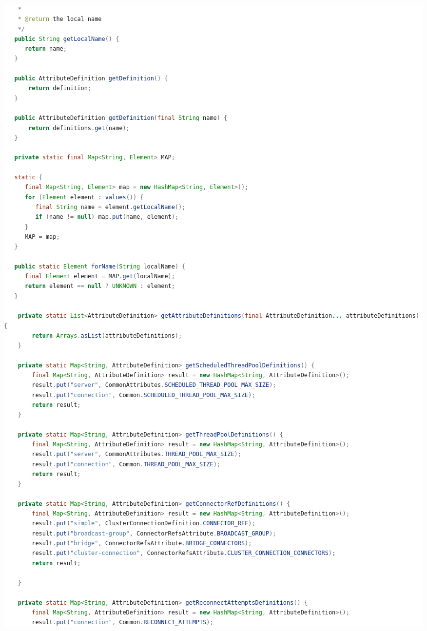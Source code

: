 ```java
    *
    * @return the local name
    */
   public String getLocalName() {
      return name;
   }

   public AttributeDefinition getDefinition() {
       return definition;
   }

   public AttributeDefinition getDefinition(final String name) {
       return definitions.get(name);
   }

   private static final Map<String, Element> MAP;

   static {
      final Map<String, Element> map = new HashMap<String, Element>();
      for (Element element : values()) {
         final String name = element.getLocalName();
         if (name != null) map.put(name, element);
      }
      MAP = map;
   }

   public static Element forName(String localName) {
      final Element element = MAP.get(localName);
      return element == null ? UNKNOWN : element;
   }

    private static List<AttributeDefinition> getAttributeDefinitions(final AttributeDefinition... attributeDefinitions) {
        return Arrays.asList(attributeDefinitions);
    }

    private static Map<String, AttributeDefinition> getScheduledThreadPoolDefinitions() {
        final Map<String, AttributeDefinition> result = new HashMap<String, AttributeDefinition>();
        result.put("server", CommonAttributes.SCHEDULED_THREAD_POOL_MAX_SIZE);
        result.put("connection", Common.SCHEDULED_THREAD_POOL_MAX_SIZE);
        return result;
    }

    private static Map<String, AttributeDefinition> getThreadPoolDefinitions() {
        final Map<String, AttributeDefinition> result = new HashMap<String, AttributeDefinition>();
        result.put("server", CommonAttributes.THREAD_POOL_MAX_SIZE);
        result.put("connection", Common.THREAD_POOL_MAX_SIZE);
        return result;
    }

    private static Map<String, AttributeDefinition> getConnectorRefDefinitions() {
        final Map<String, AttributeDefinition> result = new HashMap<String, AttributeDefinition>();
        result.put("simple", ClusterConnectionDefinition.CONNECTOR_REF);
        result.put("broadcast-group", ConnectorRefsAttribute.BROADCAST_GROUP);
        result.put("bridge", ConnectorRefsAttribute.BRIDGE_CONNECTORS);
        result.put("cluster-connection", ConnectorRefsAttribute.CLUSTER_CONNECTION_CONNECTORS);
        return result;

    }

    private static Map<String, AttributeDefinition> getReconnectAttemptsDefinitions() {
        final Map<String, AttributeDefinition> result = new HashMap<String, AttributeDefinition>();
        result.put("connection", Common.RECONNECT_ATTEMPTS);
```